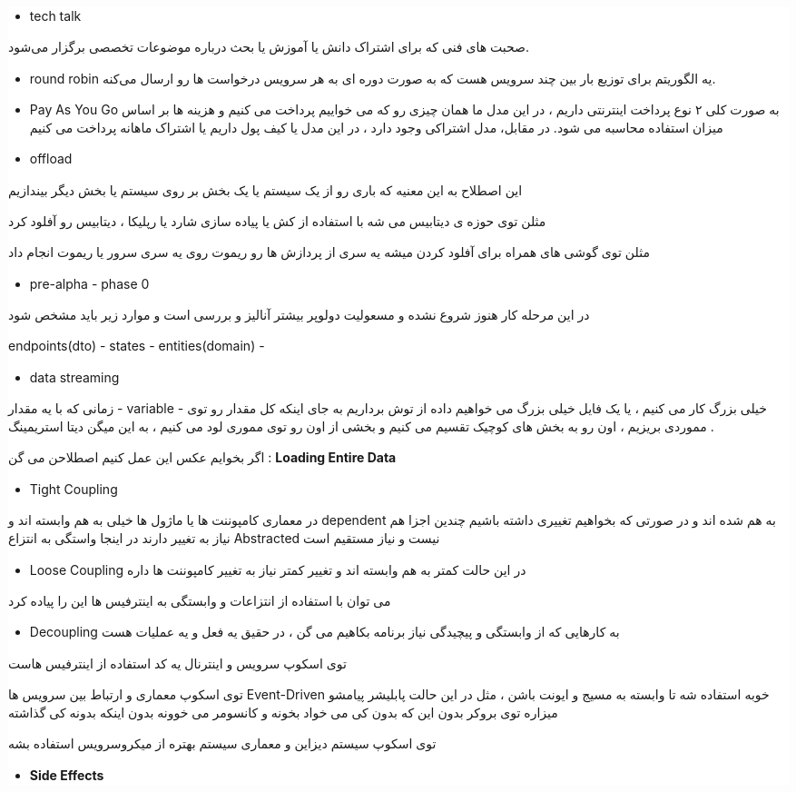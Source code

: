 + tech talk

صحبت های فنی که برای اشتراک دانش یا آموزش یا بحث درباره موضوعات تخصصی برگزار می‌شود.

+ round robin
یه الگوریتم برای توزیع بار بین چند سرویس هست که به صورت دوره ای به هر سرویس درخواست ها رو ارسال می‌کنه.

+ Pay As You Go
به صورت کلی ۲ نوع پرداخت اینترنتی داریم ، در این مدل ما همان چیزی رو که می خواییم پرداخت می کنیم
 و هزینه ها بر اساس میزان استفاده محاسبه می شود. در مقابل، مدل اشتراکی وجود دارد ، در این مدل یا کیف پول داریم یا اشتراک ماهانه پرداخت می کنیم

+ offload

این اصطلاح به این معنیه که باری رو از یک سیستم یا یک بخش بر روی سیستم یا بخش دیگر بیندازیم


مثلن توی حوزه ی دیتابیس می شه با استفاده از کش یا پیاده سازی شارد یا رپلیکا  ، دیتابیس رو آفلود کرد

مثلن توی گوشی های همراه برای آفلود کردن میشه یه سری از پردازش ها رو ریموت روی یه سری سرور یا ریموت انجام داد

+ pre-alpha - phase 0

در این مرحله کار هنوز شروع نشده و مسعولیت دولوپر بیشتر آنالیز و بررسی است و موارد زیر باید مشخص شود

endpoints(dto) - states - entities(domain) - 

+ data streaming

زمانی که با یه مقدار - variable -  خیلی بزرگ کار می کنیم ، یا یک فایل خیلی بزرگ می خواهیم داده از توش برداریم به جای اینکه کل مقدار رو توی مموردی بریزیم  ، اون رو به بخش های کوچیک تقسیم می کنیم و بخشی از اون رو توی مموری لود می کنیم ، به این میگن دیتا استریمینگ . 

اگر بخوایم عکس این عمل کنیم اصطلاحن می گن : **Loading Entire Data**


+ Tight Coupling

در معماری کامپوننت ها یا ماژول ها خیلی به هم وابسته اند و dependent به هم شده اند و در صورتی که بخواهیم تغییری داشته باشیم چندین اجزا هم نیاز به تغییر دارند در اینجا واستگی  به انتزاع  Abstracted نیست و نیاز مستقیم است

+ Loose Coupling
در این حالت کمتر به هم وابسته اند و تغییر کمتر نیاز به تغییر کامپوننت ها داره

می توان با استفاده از انتزاعات و وابستگی به اینترفیس ها این را پیاده کرد

+ Decoupling 
به کارهایی که از وابستگی و پیچیدگی نیاز برنامه بکاهیم می گن ، در حقیق یه فعل و یه عملیات هست

توی اسکوپ سرویس و اینترنال یه کد  استفاده از اینترفیس هاست

توی اسکوپ معماری و ارتباط بین سرویس ها  Event-Driven  خوبه استفاده شه تا وابسته به مسیج و ایونت باشن  ، مثل در این حالت پابلیشر پیامشو میزاره توی بروکر بدون این که بدون کی می خواد بخونه و کانسومر می خوونه بدون اینکه بدونه کی گذاشته

توی اسکوپ سیستم دیزاین و معماری سیستم بهتره از میکروسرویس استفاده بشه


+ **Side Effects**
